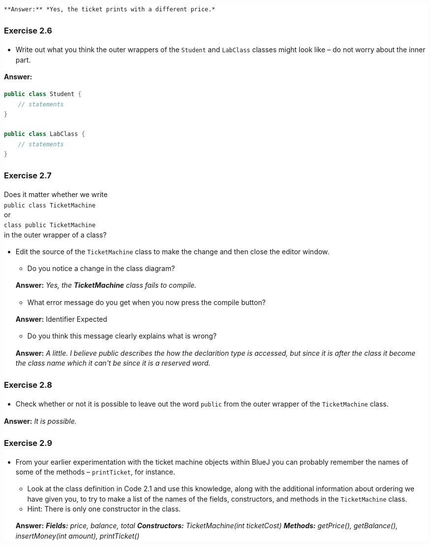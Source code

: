 	**Answer:** *Yes, the ticket prints with a different price.*

### Exercise 2.6
* Write out what you think the outer wrappers of the `Student` and `LabClass` classes might look like – do not worry about the inner part.

**Answer:**
```java
public class Student {
	// statements
}

public class LabClass {
	// statements
}
```

### Exercise 2.7
Does it matter whether we write<br>
`public class TicketMachine`<br>
or<br>
`class public TicketMachine`<br>
in the outer wrapper of a class?

* Edit the source of the `TicketMachine` class to make the change and then close the editor window.
	* Do you notice a change in the class diagram?

	**Answer:** *Yes, the **TicketMachine** class fails to compile.*

	* What error message do you get when you now press the compile button?

	**Answer:** Identifier Expected

	* Do you think this message clearly explains what is wrong?

	**Answer:** *A little. I believe public describes the how the declarition type is accessed, but since it is after the class it become the class name which it can't be since it is a reserved word.*

### Exercise 2.8
* Check whether or not it is possible to leave out the word `public` from the outer wrapper of the `TicketMachine` class.

**Answer:** *It is possible.*

### Exercise 2.9
* From your earlier experimentation with the ticket machine objects within BlueJ you can probably remember the names of some of the methods – `printTicket`, for instance.
	* Look at the class definition in Code 2.1 and use this knowledge, along with the additional information about ordering we have given you, to try to make a list of the names of the fields, constructors, and methods in the `TicketMachine` class.
	* Hint: There is only one constructor in the class.

	**Answer:**
		***Fields:** price, balance, total*
		***Constructors:** TicketMachine(int ticketCost)*
		***Methods:** getPrice(), getBalance(), insertMoney(int amount), printTicket()*
